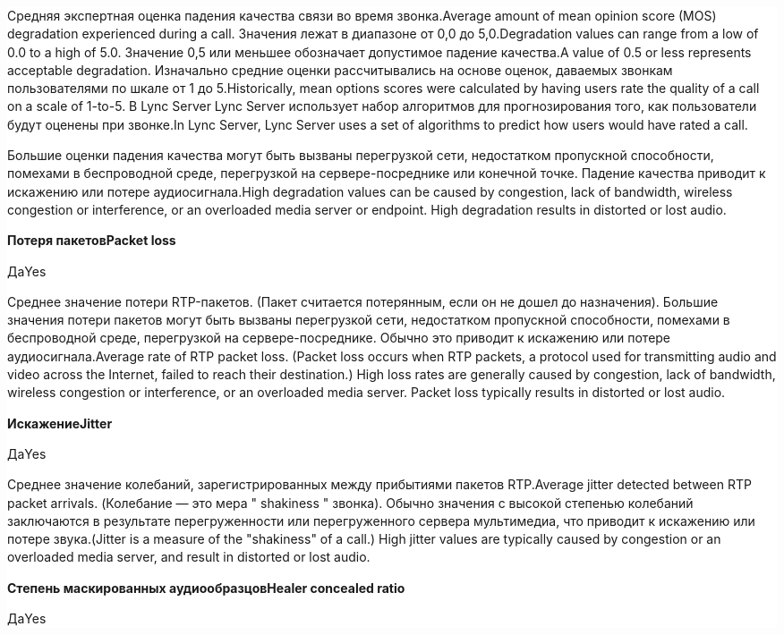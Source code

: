 <td><p><span data-ttu-id="06bba-168">Средняя экспертная оценка падения качества связи во время звонка.</span><span class="sxs-lookup"><span data-stu-id="06bba-168">Average amount of mean opinion score (MOS) degradation experienced during a call.</span></span> <span data-ttu-id="06bba-169">Значения лежат в диапазоне от 0,0 до 5,0.</span><span class="sxs-lookup"><span data-stu-id="06bba-169">Degradation values can range from a low of 0.0 to a high of 5.0.</span></span> <span data-ttu-id="06bba-170">Значение 0,5 или меньшее обозначает допустимое падение качества.</span><span class="sxs-lookup"><span data-stu-id="06bba-170">A value of 0.5 or less represents acceptable degradation.</span></span> <span data-ttu-id="06bba-171">Изначально средние оценки рассчитывались на основе оценок, даваемых звонкам пользователями по шкале от 1 до 5.</span><span class="sxs-lookup"><span data-stu-id="06bba-171">Historically, mean options scores were calculated by having users rate the quality of a call on a scale of 1-to-5.</span></span> <span data-ttu-id="06bba-172">В Lync Server Lync Server использует набор алгоритмов для прогнозирования того, как пользователи будут оценены при звонке.</span><span class="sxs-lookup"><span data-stu-id="06bba-172">In Lync Server, Lync Server uses a set of algorithms to predict how users would have rated a call.</span></span></p>
<p><span data-ttu-id="06bba-p107">Большие оценки падения качества могут быть вызваны перегрузкой сети, недостатком пропускной способности, помехами в беспроводной среде, перегрузкой на сервере-посреднике или конечной точке. Падение качества приводит к искажению или потере аудиосигнала.</span><span class="sxs-lookup"><span data-stu-id="06bba-p107">High degradation values can be caused by congestion, lack of bandwidth, wireless congestion or interference, or an overloaded media server or endpoint. High degradation results in distorted or lost audio.</span></span></p></td>
</tr>
<tr class="even">
<td><p><span data-ttu-id="06bba-175"><strong>Потеря пакетов</strong></span><span class="sxs-lookup"><span data-stu-id="06bba-175"><strong>Packet loss</strong></span></span></p></td>
<td><p><span data-ttu-id="06bba-176">Да</span><span class="sxs-lookup"><span data-stu-id="06bba-176">Yes</span></span></p></td>
<td><p><span data-ttu-id="06bba-p108">Среднее значение потери RTP-пакетов. (Пакет считается потерянным, если он не дошел до назначения). Большие значения потери пакетов могут быть вызваны перегрузкой сети, недостатком пропускной способности, помехами в беспроводной среде, перегрузкой на сервере-посреднике. Обычно это приводит к искажению или потере аудиосигнала.</span><span class="sxs-lookup"><span data-stu-id="06bba-p108">Average rate of RTP packet loss. (Packet loss occurs when RTP packets, a protocol used for transmitting audio and video across the Internet, failed to reach their destination.) High loss rates are generally caused by congestion, lack of bandwidth, wireless congestion or interference, or an overloaded media server. Packet loss typically results in distorted or lost audio.</span></span></p></td>
</tr>
<tr class="odd">
<td><p><span data-ttu-id="06bba-180"><strong>Искажение</strong></span><span class="sxs-lookup"><span data-stu-id="06bba-180"><strong>Jitter</strong></span></span></p></td>
<td><p><span data-ttu-id="06bba-181">Да</span><span class="sxs-lookup"><span data-stu-id="06bba-181">Yes</span></span></p></td>
<td><p><span data-ttu-id="06bba-182">Среднее значение колебаний, зарегистрированных между прибытиями пакетов RTP.</span><span class="sxs-lookup"><span data-stu-id="06bba-182">Average jitter detected between RTP packet arrivals.</span></span> <span data-ttu-id="06bba-183">(Колебание — это мера &quot; shakiness &quot; звонка). Обычно значения с высокой степенью колебаний заключаются в результате перегруженности или перегруженного сервера мультимедиа, что приводит к искажению или потере звука.</span><span class="sxs-lookup"><span data-stu-id="06bba-183">(Jitter is a measure of the &quot;shakiness&quot; of a call.) High jitter values are typically caused by congestion or an overloaded media server, and result in distorted or lost audio.</span></span></p></td>
</tr>
<tr class="even">
<td><p><span data-ttu-id="06bba-184"><strong>Степень маскированных аудиообразцов</strong></span><span class="sxs-lookup"><span data-stu-id="06bba-184"><strong>Healer concealed ratio</strong></span></span></p></td>
<td><p><span data-ttu-id="06bba-185">Да</span><span class="sxs-lookup"><span data-stu-id="06bba-185">Yes</span></span></p></td>